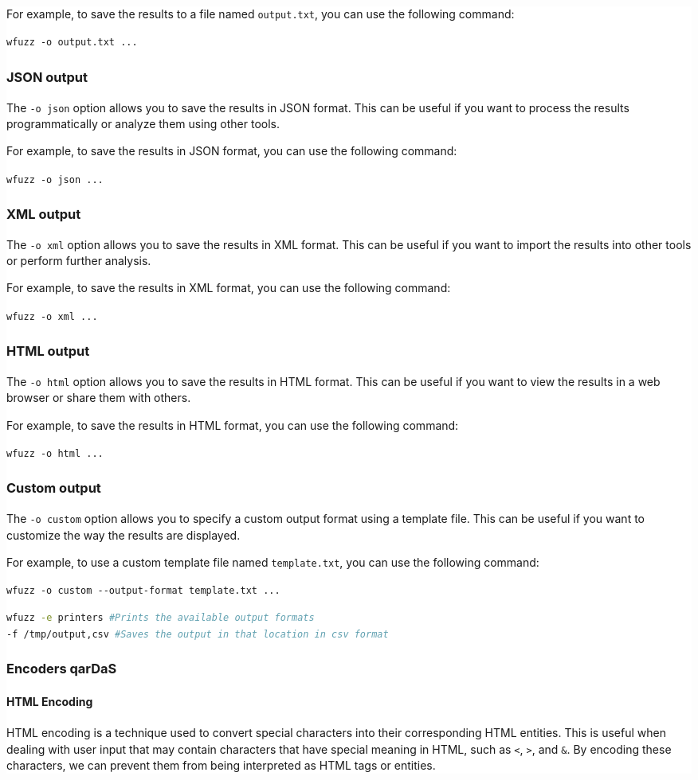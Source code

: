 For example, to save the results to a file named `output.txt`, you can use the following command:

```
wfuzz -o output.txt ...
```

### JSON output

The `-o json` option allows you to save the results in JSON format. This can be useful if you want to process the results programmatically or analyze them using other tools.

For example, to save the results in JSON format, you can use the following command:

```
wfuzz -o json ...
```

### XML output

The `-o xml` option allows you to save the results in XML format. This can be useful if you want to import the results into other tools or perform further analysis.

For example, to save the results in XML format, you can use the following command:

```
wfuzz -o xml ...
```

### HTML output

The `-o html` option allows you to save the results in HTML format. This can be useful if you want to view the results in a web browser or share them with others.

For example, to save the results in HTML format, you can use the following command:

```
wfuzz -o html ...
```

### Custom output

The `-o custom` option allows you to specify a custom output format using a template file. This can be useful if you want to customize the way the results are displayed.

For example, to use a custom template file named `template.txt`, you can use the following command:

```
wfuzz -o custom --output-format template.txt ...
```
```bash
wfuzz -e printers #Prints the available output formats
-f /tmp/output,csv #Saves the output in that location in csv format
```
### Encoders qarDaS

#### HTML Encoding

HTML encoding is a technique used to convert special characters into their corresponding HTML entities. This is useful when dealing with user input that may contain characters that have special meaning in HTML, such as `<`, `>`, and `&`. By encoding these characters, we can prevent them from being interpreted as HTML tags or entities.
